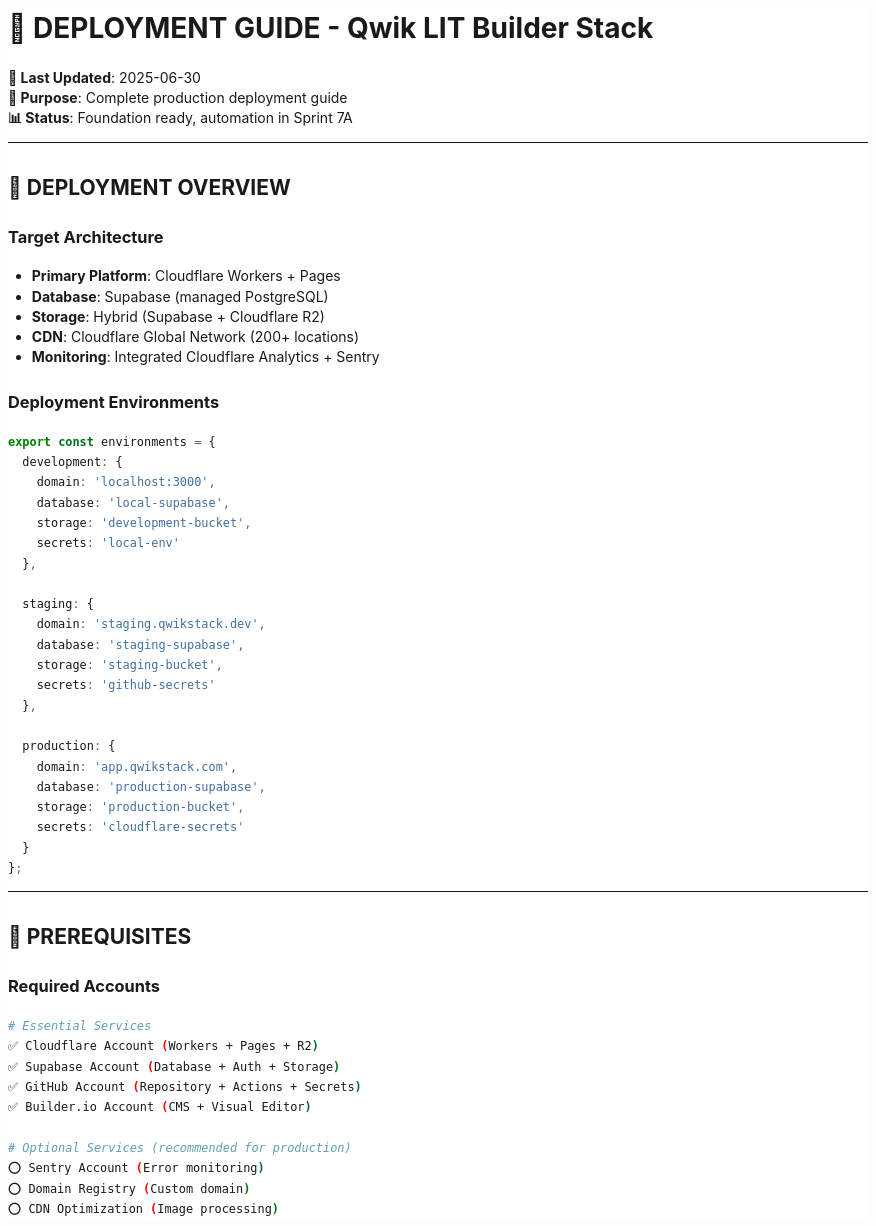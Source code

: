 # 🚀 **DEPLOYMENT GUIDE - Qwik LIT Builder Stack**

**📅 Last Updated**: 2025-06-30  
**🎯 Purpose**: Complete production deployment guide  
**📊 Status**: Foundation ready, automation in Sprint 7A

---

## 🎯 **DEPLOYMENT OVERVIEW**

### **Target Architecture**
- **Primary Platform**: Cloudflare Workers + Pages
- **Database**: Supabase (managed PostgreSQL)
- **Storage**: Hybrid (Supabase + Cloudflare R2)
- **CDN**: Cloudflare Global Network (200+ locations)
- **Monitoring**: Integrated Cloudflare Analytics + Sentry

### **Deployment Environments**
```typescript
export const environments = {
  development: {
    domain: 'localhost:3000',
    database: 'local-supabase',
    storage: 'development-bucket',
    secrets: 'local-env'
  },
  
  staging: {
    domain: 'staging.qwikstack.dev',
    database: 'staging-supabase',
    storage: 'staging-bucket',
    secrets: 'github-secrets'
  },
  
  production: {
    domain: 'app.qwikstack.com',
    database: 'production-supabase',
    storage: 'production-bucket',
    secrets: 'cloudflare-secrets'
  }
};
```

---

## 🔧 **PREREQUISITES**

### **Required Accounts**
```bash
# Essential Services
✅ Cloudflare Account (Workers + Pages + R2)
✅ Supabase Account (Database + Auth + Storage)
✅ GitHub Account (Repository + Actions + Secrets)
✅ Builder.io Account (CMS + Visual Editor)

# Optional Services (recommended for production)
⭕ Sentry Account (Error monitoring)
⭕ Domain Registry (Custom domain)
⭕ CDN Optimization (Image processing)
```
